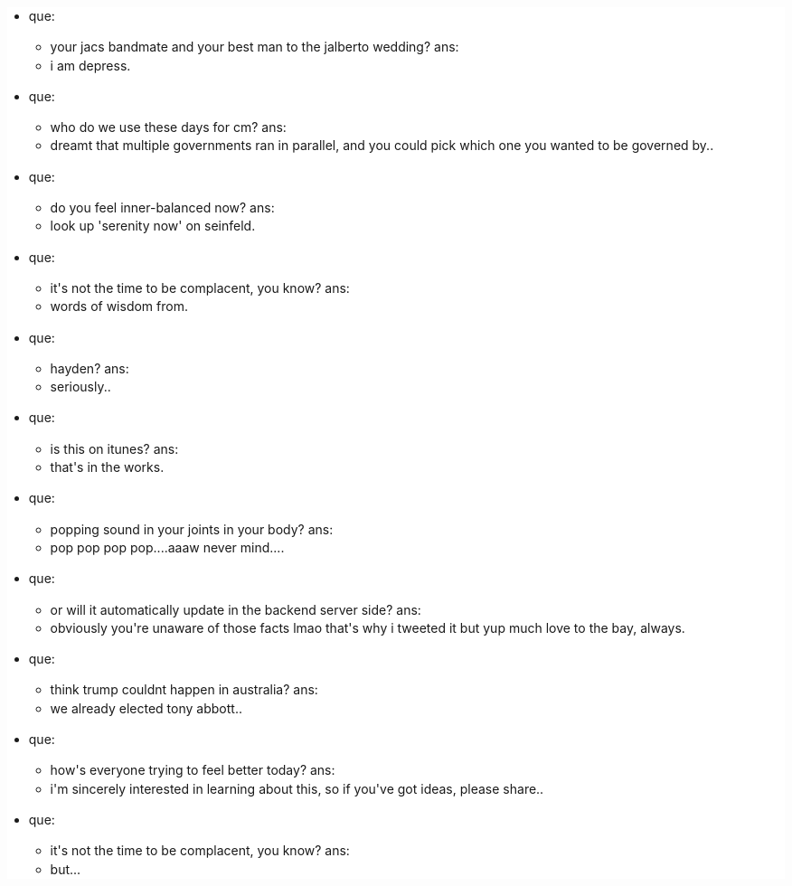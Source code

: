- que:
  - your jacs bandmate and your best man to the jalberto wedding?
  ans:
  - i am depress.

- que:
  - who do we use these days for cm?
  ans:
  - dreamt that multiple governments ran in parallel, and you could pick which one you wanted to be governed by..

- que:
  - do you feel inner-balanced now?
  ans:
  - look up 'serenity now' on seinfeld.

- que:
  - it's not the time to be complacent, you know?
  ans:
  - words of wisdom from.

- que:
  - hayden?
  ans:
  - seriously..

- que:
  - is this on itunes?
  ans:
  - that's in the works.

- que:
  - popping sound in your joints in your body?
  ans:
  - pop pop pop pop....aaaw never mind....

- que:
  - or will it automatically update in the backend server side?
  ans:
  - obviously you're unaware of those facts lmao  that's why i tweeted it but yup much love to the bay, always.

- que:
  - think trump couldnt happen in australia?
  ans:
  - we already elected tony abbott..

- que:
  - how's everyone trying to feel better today?
  ans:
  - i'm sincerely interested in learning about this, so if you've got ideas, please share..

- que:
  - it's not the time to be complacent, you know?
  ans:
  - but...
